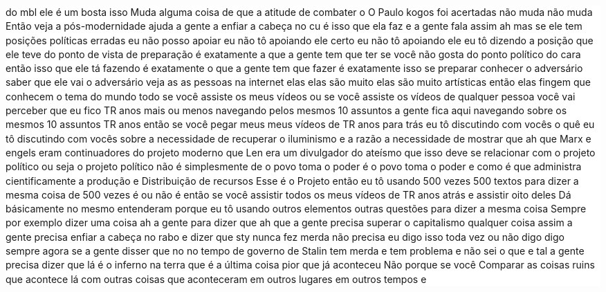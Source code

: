 do mbl ele é um bosta isso Muda alguma
coisa de que a atitude de combater o O
Paulo kogos foi acertadas não muda não
muda Então veja a pós-modernidade ajuda
a gente a enfiar a cabeça no cu é isso
que ela faz e a gente fala assim ah mas
se ele tem posições políticas erradas eu
não posso apoiar eu não tô apoiando ele
certo eu não tô apoiando ele eu tô
dizendo a posição que ele teve do ponto
de vista de preparação é exatamente a
que a gente tem que ter se você não
gosta do ponto político do cara então
isso que ele tá fazendo é exatamente o
que a gente tem que fazer é exatamente
isso se preparar conhecer o adversário
saber que ele vai o adversário veja as
as pessoas na internet elas elas são
muito elas são muito artísticas então
elas fingem que conhecem o tema do mundo
todo se você assiste os meus vídeos ou
se você assiste os vídeos de qualquer
pessoa você vai perceber que eu fico TR
anos mais ou menos navegando pelos
mesmos 10 assuntos a gente fica aqui
navegando sobre os mesmos 10 assuntos TR
anos então se você pegar meus meus
vídeos de TR anos para trás eu tô
discutindo com vocês o quê eu tô
discutindo com vocês sobre a necessidade
de recuperar o iluminismo e a razão a
necessidade de mostrar que ah que Marx e
engels
eram continuadores do projeto moderno
que Len era um divulgador do ateísmo que
isso deve se relacionar com o projeto
político ou seja o projeto político não
é simplesmente de o povo toma o poder é
o povo toma o poder e como é que
administra cientificamente a produção e
Distribuição de recursos Esse é o
Projeto então eu tô usando 500 vezes 500
textos para dizer a mesma coisa de 500
vezes é ou não é então se você assistir
todos os meus vídeos de TR anos atrás e
assistir oito deles Dá básicamente no
mesmo entenderam porque eu tô usando
outros elementos outras questões para
dizer a mesma coisa Sempre por exemplo
dizer uma coisa ah a gente para dizer
que ah que a gente precisa superar o
capitalismo qualquer coisa assim a gente
precisa enfiar a cabeça no rabo e dizer
que sty nunca fez merda não precisa eu
digo isso toda vez ou não digo digo
sempre agora se a gente disser que no no
tempo de governo de Stalin tem merda e
tem problema e não sei o que e tal a
gente precisa dizer que lá é o inferno
na terra que é a última coisa pior que
já aconteceu Não porque se você Comparar
as coisas ruins que acontece lá com
outras coisas que aconteceram em outros
lugares em outros tempos e